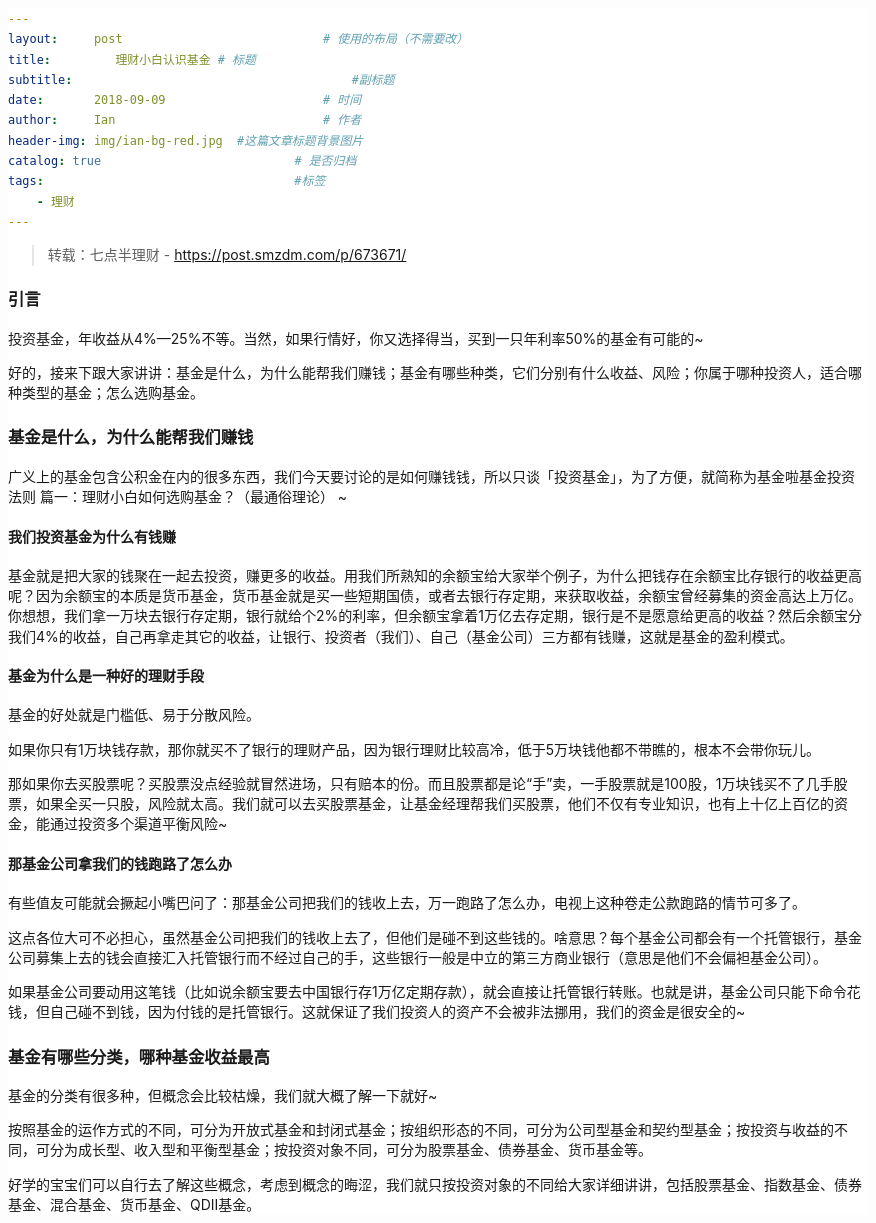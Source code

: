 ```yaml
---
layout:     post             				# 使用的布局（不需要改）
title:         理财小白认识基金 # 标题 
subtitle:    					  				#副标题
date:       2018-09-09  					# 时间
author:     Ian                  			# 作者
header-img: img/ian-bg-red.jpg	#这篇文章标题背景图片
catalog: true                        	# 是否归档
tags:                              		#标签
    - 理财
---
```


> 转载：七点半理财 - <https://post.smzdm.com/p/673671/>

### 引言
投资基金，年收益从4%—25%不等。当然，如果行情好，你又选择得当，买到一只年利率50%的基金有可能的~

好的，接来下跟大家讲讲：基金是什么，为什么能帮我们赚钱；基金有哪些种类，它们分别有什么收益、风险；你属于哪种投资人，适合哪种类型的基金；怎么选购基金。

### 基金是什么，为什么能帮我们赚钱
广义上的基金包含公积金在内的很多东西，我们今天要讨论的是如何赚钱钱，所以只谈「投资基金」，为了方便，就简称为基金啦基金投资法则 篇一：理财小白如何选购基金？（最通俗理论） ~

#### 我们投资基金为什么有钱赚
基金就是把大家的钱聚在一起去投资，赚更多的收益。用我们所熟知的余额宝给大家举个例子，为什么把钱存在余额宝比存银行的收益更高呢？因为余额宝的本质是货币基金，货币基金就是买一些短期国债，或者去银行存定期，来获取收益，余额宝曾经募集的资金高达上万亿。你想想，我们拿一万块去银行存定期，银行就给个2%的利率，但余额宝拿着1万亿去存定期，银行是不是愿意给更高的收益？然后余额宝分我们4%的收益，自己再拿走其它的收益，让银行、投资者（我们）、自己（基金公司）三方都有钱赚，这就是基金的盈利模式。

#### 基金为什么是一种好的理财手段
基金的好处就是门槛低、易于分散风险。

如果你只有1万块钱存款，那你就买不了银行的理财产品，因为银行理财比较高冷，低于5万块钱他都不带瞧的，根本不会带你玩儿。

那如果你去买股票呢？买股票没点经验就冒然进场，只有赔本的份。而且股票都是论“手”卖，一手股票就是100股，1万块钱买不了几手股票，如果全买一只股，风险就太高。我们就可以去买股票基金，让基金经理帮我们买股票，他们不仅有专业知识，也有上十亿上百亿的资金，能通过投资多个渠道平衡风险~

#### 那基金公司拿我们的钱跑路了怎么办

有些值友可能就会撅起小嘴巴问了：那基金公司把我们的钱收上去，万一跑路了怎么办，电视上这种卷走公款跑路的情节可多了。

这点各位大可不必担心，虽然基金公司把我们的钱收上去了，但他们是碰不到这些钱的。啥意思？每个基金公司都会有一个托管银行，基金公司募集上去的钱会直接汇入托管银行而不经过自己的手，这些银行一般是中立的第三方商业银行（意思是他们不会偏袒基金公司）。

如果基金公司要动用这笔钱（比如说余额宝要去中国银行存1万亿定期存款），就会直接让托管银行转账。也就是讲，基金公司只能下命令花钱，但自己碰不到钱，因为付钱的是托管银行。这就保证了我们投资人的资产不会被非法挪用，我们的资金是很安全的~

### 基金有哪些分类，哪种基金收益最高
基金的分类有很多种，但概念会比较枯燥，我们就大概了解一下就好~

按照基金的运作方式的不同，可分为开放式基金和封闭式基金；按组织形态的不同，可分为公司型基金和契约型基金；按投资与收益的不同，可分为成长型、收入型和平衡型基金；按投资对象不同，可分为股票基金、债券基金、货币基金等。

好学的宝宝们可以自行去了解这些概念，考虑到概念的晦涩，我们就只按投资对象的不同给大家详细讲讲，包括股票基金、指数基金、债券基金、混合基金、货币基金、QDII基金。
